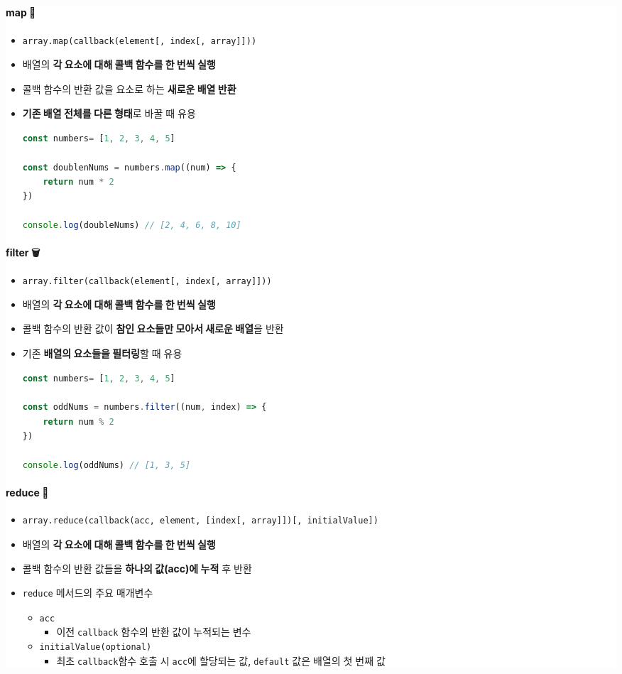 

#### map 🔖

- `array.map(callback(element[, index[, array]]))`

- 배열의 **각 요소에 대해 콜백 함수를 한 번씩 실행**

- 콜백 함수의 반환 값을 요소로 하는 **새로운 배열 반환**

- **기존 배열 전체를 다른 형태**로 바꿀 때 유용

  ```js
  const numbers= [1, 2, 3, 4, 5]
  
  const doublenNums = numbers.map((num) => {
      return num * 2 
  })
  
  console.log(doubleNums) // [2, 4, 6, 8, 10]
  ```



#### filter 🗑

- `array.filter(callback(element[, index[, array]]))`

- 배열의 **각 요소에 대해 콜백 함수를 한 번씩 실행**

- 콜백 함수의 반환 값이 **참인 요소들만 모아서 새로운 배열**을 반환

- 기존 **배열의 요소들을 필터링**할 때 유용

  ```js
  const numbers= [1, 2, 3, 4, 5]
  
  const oddNums = numbers.filter((num, index) => {
      return num % 2 
  })
  
  console.log(oddNums) // [1, 3, 5]
  ```

  

#### reduce 🧶

- `array.reduce(callback(acc, element, [index[, array]])[, initialValue])`

- 배열의 **각 요소에 대해 콜백 함수를 한 번씩 실행**

- 콜백 함수의 반환 값들을 **하나의 값(acc)에 누적** 후 반환

- `reduce` 메서드의 주요 매개변수

  - `acc`
    - 이전 `callback` 함수의 반환 값이 누적되는 변수
  - `initialValue(optional)`
    - 최초 `callback`함수 호출 시 `acc`에 할당되는 값, `default` 값은 배열의 첫 번째 값
